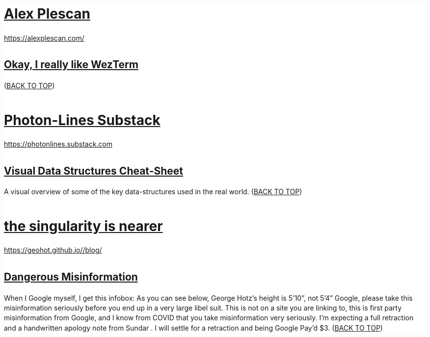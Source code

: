 # [Alex Plescan](https://alexplescan.com/)

https://alexplescan.com/



<a name="26bfa64f2471b33b3379d920c034f969" />

## [Okay, I really like WezTerm](https://alexplescan.com/posts/2024/08/10/wezterm/)

 ([BACK TO TOP](#toc_26bfa64f2471b33b3379d920c034f969))



<a name="0051a46acfbdee3bd5deef89973b43b6" />

# [Photon-Lines Substack](https://photonlines.substack.com)

https://photonlines.substack.com



<a name="b92f248540a4b662ad9c5a357c5df565" />

## [Visual Data Structures Cheat-Sheet](https://photonlines.substack.com/p/visual-data-structures-cheat-sheet)


A visual overview of some of the key data-structures used in the real world.
 ([BACK TO TOP](#toc_b92f248540a4b662ad9c5a357c5df565))



<a name="5ad9999391911f54c8effce5cd23b7c1" />

# [the singularity is nearer](https://geohot.github.io//blog/)

https://geohot.github.io//blog/



<a name="9e2d12cc04ae0de6bab05cb96596526e" />

## [Dangerous Misinformation](https://geohot.github.io//blog/jekyll/update/2024/08/12/dangerous-misinformation.html)


When I Google myself, I get this infobox: As you can see below, George Hotz’s height is 5’10”, not 5’4” Google, please take this misinformation seriously before you end up in a very large libel suit. This is not on a site you are linking to, this is first party misinformation from Google, and I know from COVID that you take misinformation very seriously. I’m expecting a full retraction and a handwritten apology note from Sundar . I will settle for a retraction and being Google Pay’d $3.
 ([BACK TO TOP](#toc_9e2d12cc04ae0de6bab05cb96596526e))
